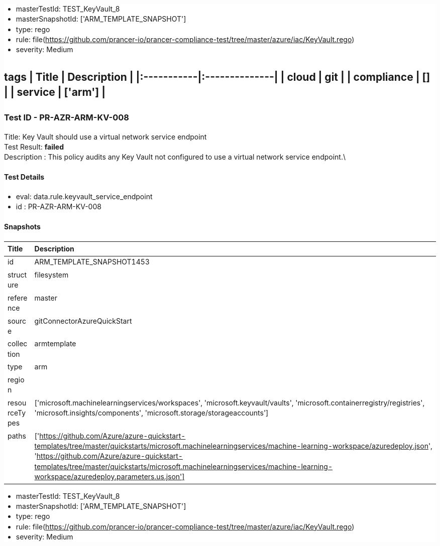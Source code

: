 - masterTestId: TEST_KeyVault_8
- masterSnapshotId: ['ARM_TEMPLATE_SNAPSHOT']
- type: rego
- rule: file(https://github.com/prancer-io/prancer-compliance-test/tree/master/azure/iac/KeyVault.rego)
- severity: Medium

tags
| Title      | Description   |
|:-----------|:--------------|
| cloud      | git           |
| compliance | []            |
| service    | ['arm']       |
----------------------------------------------------------------


### Test ID - PR-AZR-ARM-KV-008
Title: Key Vault should use a virtual network service endpoint\
Test Result: **failed**\
Description : This policy audits any Key Vault not configured to use a virtual network service endpoint.\

#### Test Details
- eval: data.rule.keyvault_service_endpoint
- id : PR-AZR-ARM-KV-008

#### Snapshots
| Title         | Description                                                                                                                                                                                                                                                                                                                              |
|:--------------|:-----------------------------------------------------------------------------------------------------------------------------------------------------------------------------------------------------------------------------------------------------------------------------------------------------------------------------------------|
| id            | ARM_TEMPLATE_SNAPSHOT1453                                                                                                                                                                                                                                                                                                                |
| structure     | filesystem                                                                                                                                                                                                                                                                                                                               |
| reference     | master                                                                                                                                                                                                                                                                                                                                   |
| source        | gitConnectorAzureQuickStart                                                                                                                                                                                                                                                                                                              |
| collection    | armtemplate                                                                                                                                                                                                                                                                                                                              |
| type          | arm                                                                                                                                                                                                                                                                                                                                      |
| region        |                                                                                                                                                                                                                                                                                                                                          |
| resourceTypes | ['microsoft.machinelearningservices/workspaces', 'microsoft.keyvault/vaults', 'microsoft.containerregistry/registries', 'microsoft.insights/components', 'microsoft.storage/storageaccounts']                                                                                                                                            |
| paths         | ['https://github.com/Azure/azure-quickstart-templates/tree/master/quickstarts/microsoft.machinelearningservices/machine-learning-workspace/azuredeploy.json', 'https://github.com/Azure/azure-quickstart-templates/tree/master/quickstarts/microsoft.machinelearningservices/machine-learning-workspace/azuredeploy.parameters.us.json'] |

- masterTestId: TEST_KeyVault_8
- masterSnapshotId: ['ARM_TEMPLATE_SNAPSHOT']
- type: rego
- rule: file(https://github.com/prancer-io/prancer-compliance-test/tree/master/azure/iac/KeyVault.rego)
- severity: Medium
